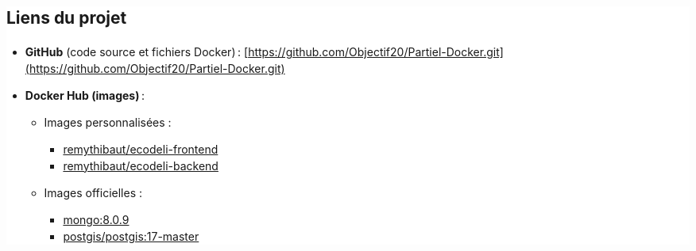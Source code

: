 
## Liens du projet

* **GitHub** (code source et fichiers Docker) :
  [https://github.com/Objectif20/Partiel-Docker.git](https://github.com/Objectif20/Partiel-Docker.git)

* **Docker Hub (images)** :

  * Images personnalisées : 
    * [remythibaut/ecodeli-frontend](https://hub.docker.com/r/remythibaut/ecodeli-frontend)
    * [remythibaut/ecodeli-backend](https://hub.docker.com/r/remythibaut/ecodeli-backend)

  * Images officielles : 
    * [mongo:8.0.9](https://hub.docker.com/layers/library/mongo/8.0.9/images/sha256-93658def16befe2cbccc5cd6019d90474c6484014c8ed12f40e73b866ade3c3e)
    * [postgis/postgis:17-master](https://hub.docker.com/layers/postgis/postgis/17-master/images/sha256-ef35a17f345fb5bd693102c712f677d4e4a3baaccc2b8679f8dd3f0e78acf360)